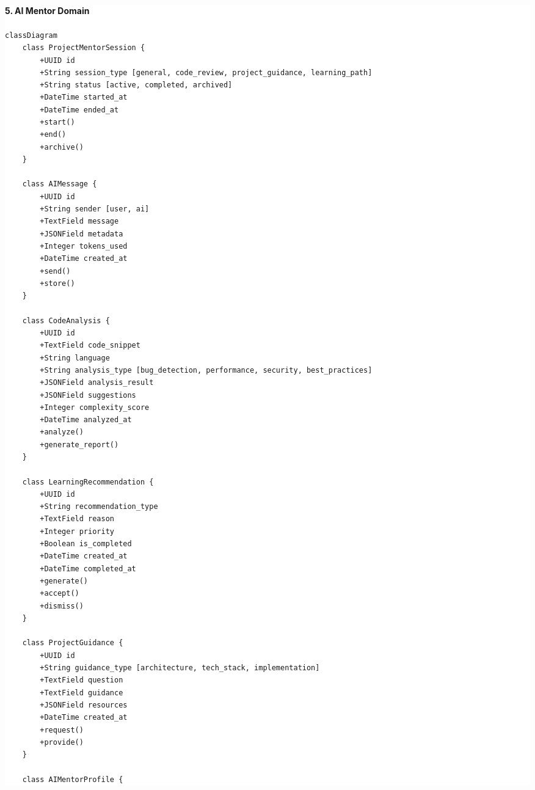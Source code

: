 #### 5. AI Mentor Domain

```mermaid
classDiagram
    class ProjectMentorSession {
        +UUID id
        +String session_type [general, code_review, project_guidance, learning_path]
        +String status [active, completed, archived]
        +DateTime started_at
        +DateTime ended_at
        +start()
        +end()
        +archive()
    }
    
    class AIMessage {
        +UUID id
        +String sender [user, ai]
        +TextField message
        +JSONField metadata
        +Integer tokens_used
        +DateTime created_at
        +send()
        +store()
    }
    
    class CodeAnalysis {
        +UUID id
        +TextField code_snippet
        +String language
        +String analysis_type [bug_detection, performance, security, best_practices]
        +JSONField analysis_result
        +JSONField suggestions
        +Integer complexity_score
        +DateTime analyzed_at
        +analyze()
        +generate_report()
    }
    
    class LearningRecommendation {
        +UUID id
        +String recommendation_type
        +TextField reason
        +Integer priority
        +Boolean is_completed
        +DateTime created_at
        +DateTime completed_at
        +generate()
        +accept()
        +dismiss()
    }
    
    class ProjectGuidance {
        +UUID id
        +String guidance_type [architecture, tech_stack, implementation]
        +TextField question
        +TextField guidance
        +JSONField resources
        +DateTime created_at
        +request()
        +provide()
    }
    
    class AIMentorProfile {
```